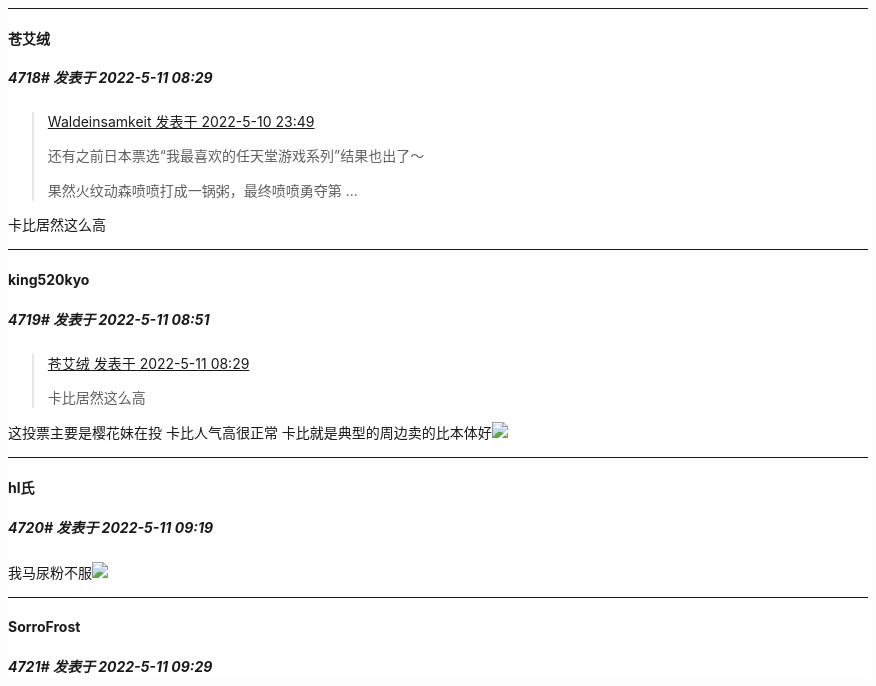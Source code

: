 

*****

####  苍艾绒  
##### 4718#       发表于 2022-5-11 08:29

<blockquote><a href="httphttps://bbs.saraba1st.com/2b/forum.php?mod=redirect&amp;goto=findpost&amp;pid=55774532&amp;ptid=2032549" target="_blank">Waldeinsamkeit 发表于 2022-5-10 23:49</a>

还有之前日本票选“我最喜欢的任天堂游戏系列”结果也出了～

果然火纹动森喷喷打成一锅粥，最终喷喷勇夺第 ...</blockquote>
卡比居然这么高



*****

####  king520kyo  
##### 4719#       发表于 2022-5-11 08:51

<blockquote><a href="httphttps://bbs.saraba1st.com/2b/forum.php?mod=redirect&amp;goto=findpost&amp;pid=55777161&amp;ptid=2032549" target="_blank">苍艾绒 发表于 2022-5-11 08:29</a>

卡比居然这么高</blockquote>
这投票主要是樱花妹在投 卡比人气高很正常 卡比就是典型的周边卖的比本体好<img src="https://static.saraba1st.com/image/smiley/face2017/067.png" referrerpolicy="no-referrer">



*****

####  hl氏  
##### 4720#       发表于 2022-5-11 09:19

我马尿粉不服<img src="https://static.saraba1st.com/image/smiley/face2017/134.png" referrerpolicy="no-referrer">



*****

####  SorroFrost  
##### 4721#       发表于 2022-5-11 09:29


